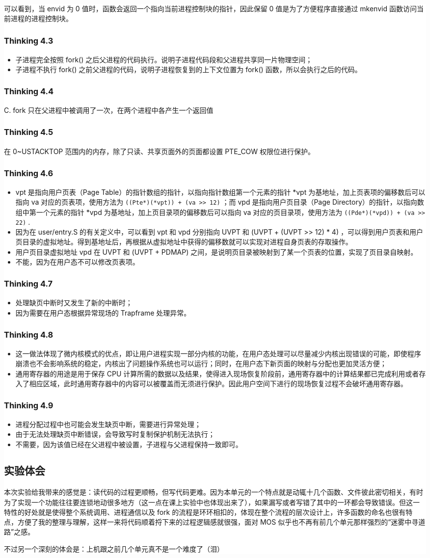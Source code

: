 可以看到，当 envid 为 0 值时，函数会返回一个指向当前进程控制块的指针，因此保留 0 值是为了方便程序直接通过 mkenvid 函数访问当前进程的进程控制块。

### Thinking 4.3

- 子进程完全按照 fork() 之后父进程的代码执行。说明子进程代码段和父进程共享同一片物理空间；
- 子进程不执行 fork() 之前父进程的代码，说明子进程恢复到的上下文位置为 fork() 函数，所以会执行之后的代码。

### Thinking 4.4

C. fork 只在父进程中被调用了一次，在两个进程中各产生一个返回值

### Thinking 4.5

在 0~USTACKTOP 范围内的内存，除了只读、共享页面外的页面都设置 PTE_COW 权限位进行保护。

### Thinking 4.6

- vpt 是指向用户页表（Page Table）的指针数组的指针，以指向指针数组第一个元素的指针 \*vpt 为基地址，加上页表项的偏移数后可以指向 va 对应的页表项，使用方法为 `((Pte*)(*vpt)) + (va >> 12)`  ；而 vpd 是指向用户页目录（Page Directory）的指针，以指向数组中第一个元素的指针 \*vpd 为基地址，加上页目录项的偏移数后可以指向 va 对应的页目录项，使用方法为 `((Pde*)(*vpd)) + (va >> 22)` .
- 因为在 user/entry.S 的有关定义中，可以看到 vpt 和 vpd 分别指向 UVPT 和 (UVPT + (UVPT >> 12) * 4) ，可以得到用户页表和用户页目录的虚拟地址。得到基地址后，再根据从虚拟地址中获得的偏移数就可以实现对进程自身页表的存取操作。
- 用户页目录虚拟地址 vpd 在 UVPT 和 (UVPT + PDMAP) 之间，是说明页目录被映射到了某一个页表的位置，实现了页目录自映射。
- 不能，因为在用户态不可以修改页表项。

### Thinking 4.7

- 处理缺页中断时又发生了新的中断时；
- 因为需要在用户态根据异常现场的 Trapframe 处理异常。

### Thinking 4.8

- 这一做法体现了微内核模式的优点，即让用户进程实现一部分内核的功能，在用户态处理可以尽量减少内核出现错误的可能，即使程序崩溃也不会影响系统的稳定，内核出了问题操作系统也可以运行；同时，在用户态下新页面的映射与分配也更加灵活方便；
- 通用寄存器的用途是用于保存 CPU 计算所需的数据以及结果，使得进入现场恢复阶段前，通用寄存器中的计算结果都已完成利用或者存入了相应区域，此时通用寄存器中的内容可以被覆盖而无须进行保护。因此用户空间下进行的现场恢复过程不会破坏通用寄存器。

### Thinking 4.9

- 进程分配过程中也可能会发生缺页中断，需要进行异常处理；
- 由于无法处理缺页中断错误，会导致写时复制保护机制无法执行；
- 不需要，因为该值已经在父进程中被设置，子进程与父进程保持一致即可。

## 实验体会

本次实验给我带来的感觉是：读代码的过程更顺畅，但写代码更难。因为本单元的一个特点就是动辄十几个函数、文件彼此密切相关，有时为了实现一个功能往往要连锁地动很多地方（这一点在课上实验中也体现出来了），如果漏写或者写错了其中的一环都会导致错误。但这一特性的好处就是使得整个系统调用、进程通信以及 fork 的流程是环环相扣的，体现在整个流程的层次设计上，许多函数的命名也很有特点，方便了我的整理与理解，这样一来将代码顺着捋下来的过程逻辑感就很强，面对 MOS 似乎也不再有前几个单元那样强烈的“迷雾中寻道路”之感。

不过另一个深刻的体会是：上机跟之前几个单元真不是一个难度了（泪）

